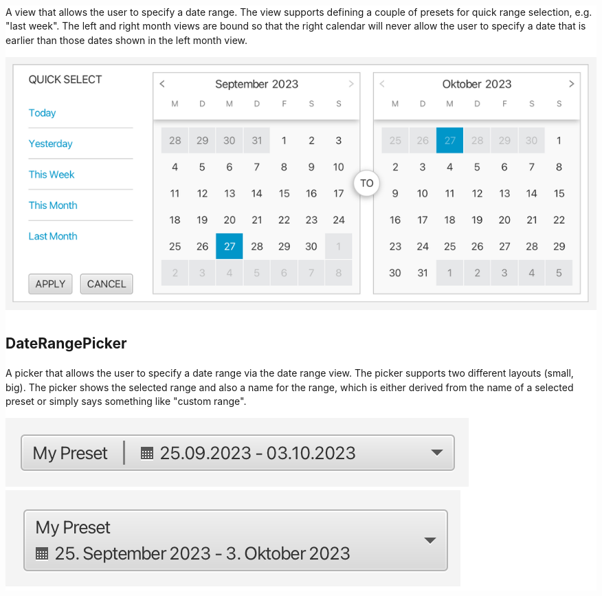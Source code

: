 A view that allows the user to specify a date range. The view supports defining a couple of presets
for quick range selection, e.g. "last week". The left and right month views are bound so that the
right calendar will never allow the user to specify a date that is earlier than those dates shown in
the left month view.

![DateRangeView](gemsfx/docs/date-range-view.png)

## DateRangePicker

<span id="date-range-picker" ></span>

A picker that allows the user to specify a date range via the date range view. The picker supports
two different layouts (small, big). The picker shows the selected range and also a name for the range,
which is either derived from the name of a selected preset or simply says something like "custom range".

![DateRangePicker](gemsfx/docs/date-range-picker-small.png)
![DateRangePicker](gemsfx/docs/date-range-picker-big.png)